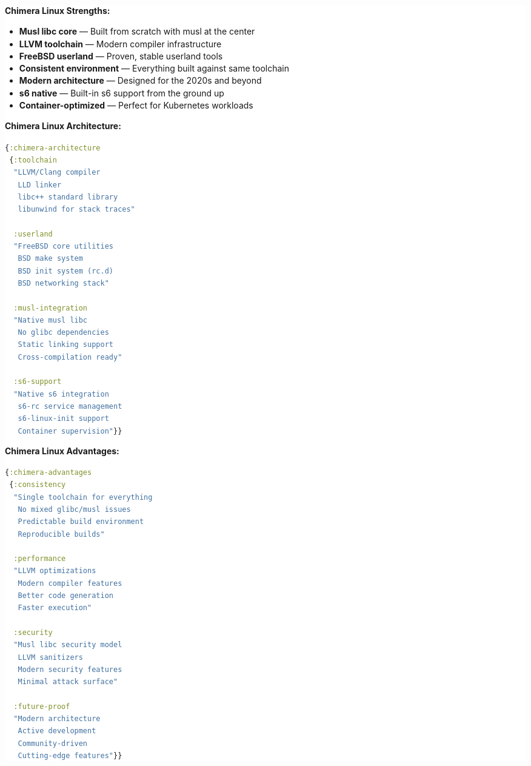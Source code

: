 **Chimera Linux Strengths:**
- **Musl libc core** — Built from scratch with musl at the center
- **LLVM toolchain** — Modern compiler infrastructure
- **FreeBSD userland** — Proven, stable userland tools
- **Consistent environment** — Everything built against same toolchain
- **Modern architecture** — Designed for the 2020s and beyond
- **s6 native** — Built-in s6 support from the ground up
- **Container-optimized** — Perfect for Kubernetes workloads

**Chimera Linux Architecture:**
```clojure
{:chimera-architecture
 {:toolchain
  "LLVM/Clang compiler
   LLD linker
   libc++ standard library
   libunwind for stack traces"
  
  :userland
  "FreeBSD core utilities
   BSD make system
   BSD init system (rc.d)
   BSD networking stack"
  
  :musl-integration
  "Native musl libc
   No glibc dependencies
   Static linking support
   Cross-compilation ready"
  
  :s6-support
  "Native s6 integration
   s6-rc service management
   s6-linux-init support
   Container supervision"}}
```

**Chimera Linux Advantages:**
```clojure
{:chimera-advantages
 {:consistency
  "Single toolchain for everything
   No mixed glibc/musl issues
   Predictable build environment
   Reproducible builds"
  
  :performance
  "LLVM optimizations
   Modern compiler features
   Better code generation
   Faster execution"
  
  :security
  "Musl libc security model
   LLVM sanitizers
   Modern security features
   Minimal attack surface"
  
  :future-proof
  "Modern architecture
   Active development
   Community-driven
   Cutting-edge features"}}
```
